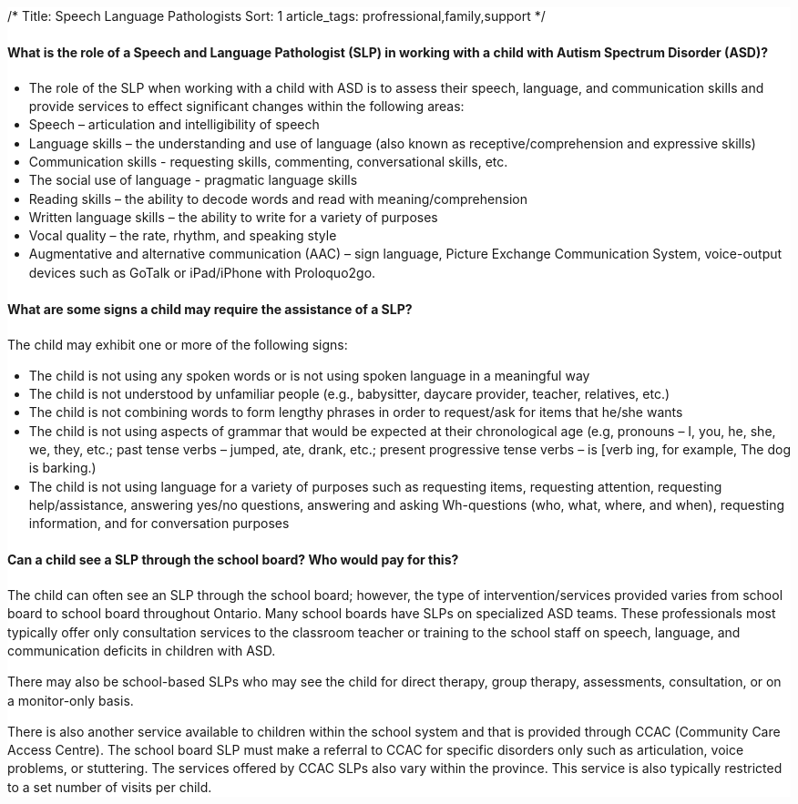 /*
Title: Speech Language Pathologists
Sort: 1
article_tags: profressional,family,support
*/

#### **What is the role of a Speech and Language Pathologist (SLP) in working with a child with Autism Spectrum Disorder (ASD)?**

- The role of the SLP when working with a child with ASD is to assess their speech, language, and communication skills and provide services to effect significant changes within the following areas:
- Speech – articulation and intelligibility of speech
- Language skills – the understanding and use of language (also known as receptive/comprehension and expressive skills)
- Communication skills - requesting skills, commenting, conversational skills, etc.
- The social use of language - pragmatic language skills
- Reading skills – the ability to decode words and read with meaning/comprehension
- Written language skills – the ability to write for a variety of purposes
- Vocal quality – the rate, rhythm, and speaking style
- Augmentative and alternative communication (AAC) – sign language, Picture Exchange Communication System, voice-output devices such as GoTalk or iPad/iPhone with Proloquo2go.


#### **What are some signs a child may require the assistance of a SLP?**

The child may exhibit one or more of the following signs:

- The child is not using any spoken words or is not using spoken language in a meaningful way
- The child is not understood by unfamiliar people (e.g., babysitter, daycare provider, teacher, relatives, etc.)
- The child is not combining words to form lengthy phrases in order to request/ask for items that he/she wants
- The child is not using aspects of grammar that would be expected at their chronological age (e.g, pronouns – I, you, he, she, we, they, etc.; past tense verbs – jumped, ate, drank, etc.; present progressive tense verbs – is [verb ing, for example, The dog is barking.)
- The child is not using language for a variety of purposes such as requesting items, requesting attention, requesting help/assistance, answering yes/no questions, answering and asking Wh-questions (who, what, where, and when), requesting information, and for conversation purposes

#### **Can a child see a SLP through the school board? Who would pay for this?**

The child can often see an SLP through the school board; however, the type of intervention/services provided varies from school board to school board throughout Ontario. Many school boards have SLPs on specialized ASD teams. These professionals most typically offer only consultation services to the classroom teacher or training to the school staff on speech, language, and communication deficits in children with ASD.

There may also be school-based SLPs who may see the child for direct therapy, group therapy, assessments, consultation, or on a monitor-only basis.

There is also another service available to children within the school system and that is provided through CCAC (Community Care Access Centre). The school board SLP must make a referral to CCAC for specific disorders only such as articulation, voice problems, or stuttering. The services offered by CCAC SLPs also vary within the province. This service is also typically restricted to a set number of visits per child.

